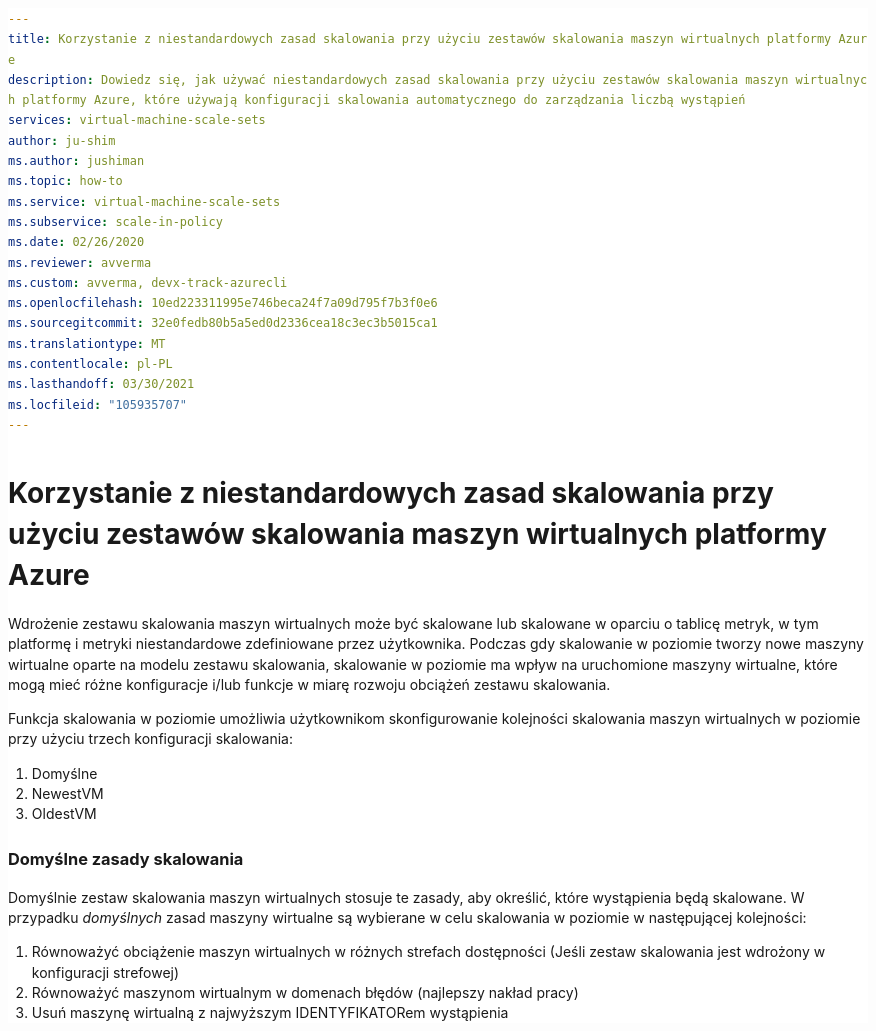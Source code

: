 ```yaml
---
title: Korzystanie z niestandardowych zasad skalowania przy użyciu zestawów skalowania maszyn wirtualnych platformy Azure
description: Dowiedz się, jak używać niestandardowych zasad skalowania przy użyciu zestawów skalowania maszyn wirtualnych platformy Azure, które używają konfiguracji skalowania automatycznego do zarządzania liczbą wystąpień
services: virtual-machine-scale-sets
author: ju-shim
ms.author: jushiman
ms.topic: how-to
ms.service: virtual-machine-scale-sets
ms.subservice: scale-in-policy
ms.date: 02/26/2020
ms.reviewer: avverma
ms.custom: avverma, devx-track-azurecli
ms.openlocfilehash: 10ed223311995e746beca24f7a09d795f7b3f0e6
ms.sourcegitcommit: 32e0fedb80b5a5ed0d2336cea18c3ec3b5015ca1
ms.translationtype: MT
ms.contentlocale: pl-PL
ms.lasthandoff: 03/30/2021
ms.locfileid: "105935707"
---
```

# <a name="use-custom-scale-in-policies-with-azure-virtual-machine-scale-sets"></a>Korzystanie z niestandardowych zasad skalowania przy użyciu zestawów skalowania maszyn wirtualnych platformy Azure

Wdrożenie zestawu skalowania maszyn wirtualnych może być skalowane lub skalowane w oparciu o tablicę metryk, w tym platformę i metryki niestandardowe zdefiniowane przez użytkownika. Podczas gdy skalowanie w poziomie tworzy nowe maszyny wirtualne oparte na modelu zestawu skalowania, skalowanie w poziomie ma wpływ na uruchomione maszyny wirtualne, które mogą mieć różne konfiguracje i/lub funkcje w miarę rozwoju obciążeń zestawu skalowania. 

Funkcja skalowania w poziomie umożliwia użytkownikom skonfigurowanie kolejności skalowania maszyn wirtualnych w poziomie przy użyciu trzech konfiguracji skalowania: 

1. Domyślne
2. NewestVM
3. OldestVM

### <a name="default-scale-in-policy"></a>Domyślne zasady skalowania

Domyślnie zestaw skalowania maszyn wirtualnych stosuje te zasady, aby określić, które wystąpienia będą skalowane. W przypadku *domyślnych* zasad maszyny wirtualne są wybierane w celu skalowania w poziomie w następującej kolejności:

1. Równoważyć obciążenie maszyn wirtualnych w różnych strefach dostępności (Jeśli zestaw skalowania jest wdrożony w konfiguracji strefowej)
2. Równoważyć maszynom wirtualnym w domenach błędów (najlepszy nakład pracy)
3. Usuń maszynę wirtualną z najwyższym IDENTYFIKATORem wystąpienia
